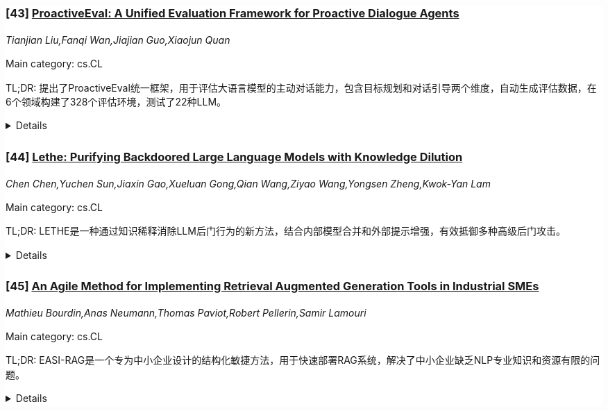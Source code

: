 
### [43] [ProactiveEval: A Unified Evaluation Framework for Proactive Dialogue Agents](https://arxiv.org/abs/2508.20973)
*Tianjian Liu,Fanqi Wan,Jiajian Guo,Xiaojun Quan*

Main category: cs.CL

TL;DR: 提出了ProactiveEval统一框架，用于评估大语言模型的主动对话能力，包含目标规划和对话引导两个维度，自动生成评估数据，在6个领域构建了328个评估环境，测试了22种LLM。


<details><summary>Details</summary></details>


### [44] [Lethe: Purifying Backdoored Large Language Models with Knowledge Dilution](https://arxiv.org/abs/2508.21004)
*Chen Chen,Yuchen Sun,Jiaxin Gao,Xueluan Gong,Qian Wang,Ziyao Wang,Yongsen Zheng,Kwok-Yan Lam*

Main category: cs.CL

TL;DR: LETHE是一种通过知识稀释消除LLM后门行为的新方法，结合内部模型合并和外部提示增强，有效抵御多种高级后门攻击。


<details><summary>Details</summary></details>


### [45] [An Agile Method for Implementing Retrieval Augmented Generation Tools in Industrial SMEs](https://arxiv.org/abs/2508.21024)
*Mathieu Bourdin,Anas Neumann,Thomas Paviot,Robert Pellerin,Samir Lamouri*

Main category: cs.CL

TL;DR: EASI-RAG是一个专为中小企业设计的结构化敏捷方法，用于快速部署RAG系统，解决了中小企业缺乏NLP专业知识和资源有限的问题。


<details><summary>Details</summary></details>


